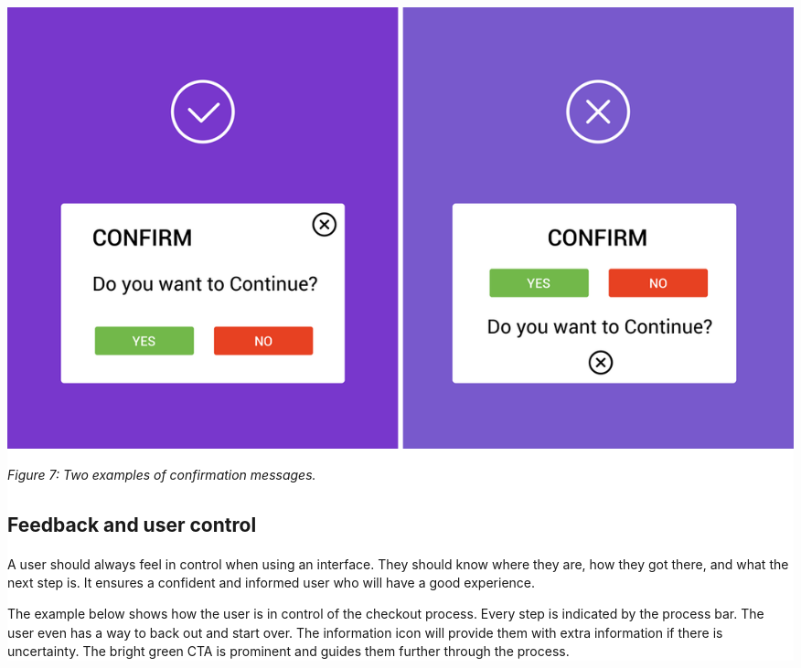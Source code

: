 ![Examples of confirmation](../../images/design-1/UI-Design/Prinicplesofuserinterfacedesign-7.png)

_Figure 7: Two examples of confirmation messages._

## Feedback and user control

A user should always feel in control when using an interface. They should know where they are, how they got there, and what the next step is. It ensures a confident and informed user who will have a good experience.

The example below shows how the user is in control of the checkout process. Every step is indicated by the process bar. The user even has a way to back out and start over. The information icon will provide them with extra information if there is uncertainty. The bright green CTA is prominent and guides them further through the process.
